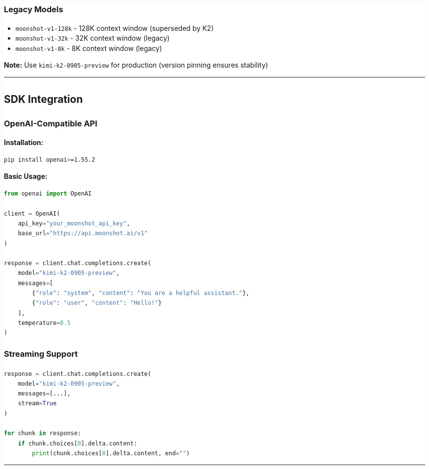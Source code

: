 ### Legacy Models

- `moonshot-v1-128k` - 128K context window (superseded by K2)
- `moonshot-v1-32k` - 32K context window (legacy)
- `moonshot-v1-8k` - 8K context window (legacy)

**Note:** Use `kimi-k2-0905-preview` for production (version pinning ensures stability)

---

## SDK Integration

### OpenAI-Compatible API

**Installation:**
```bash
pip install openai>=1.55.2
```

**Basic Usage:**
```python
from openai import OpenAI

client = OpenAI(
    api_key="your_moonshot_api_key",
    base_url="https://api.moonshot.ai/v1"
)

response = client.chat.completions.create(
    model="kimi-k2-0905-preview",
    messages=[
        {"role": "system", "content": "You are a helpful assistant."},
        {"role": "user", "content": "Hello!"}
    ],
    temperature=0.5
)
```

### Streaming Support

```python
response = client.chat.completions.create(
    model="kimi-k2-0905-preview",
    messages=[...],
    stream=True
)

for chunk in response:
    if chunk.choices[0].delta.content:
        print(chunk.choices[0].delta.content, end="")
```

---
